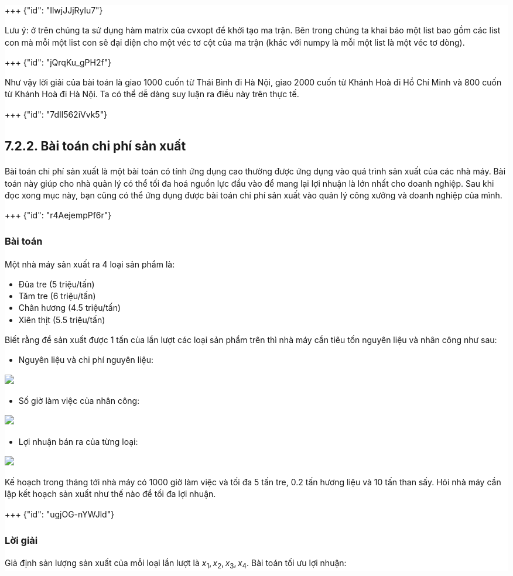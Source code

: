 +++ {"id": "IlwjJJjRylu7"}

Lưu ý: ở trên chúng ta sử dụng hàm matrix của cvxopt để khởi tạo ma trận. Bên trong chúng ta khai báo một list bao gồm các list con mà mỗi một list con sẽ đại diện cho một véc tơ cột của ma trận (khác với numpy là mỗi một list là một véc tơ dòng). 

+++ {"id": "jQrqKu_gPH2f"}

Như vậy lời giải của bài toán là giao 1000 cuốn từ Thái Bình đi Hà Nội, giao 2000 cuốn từ Khánh Hoà đi Hồ Chí Minh và 800 cuốn từ Khánh Hoà đi Hà Nội. Ta có thể dễ dàng suy luận ra điều này trên thực tế.

+++ {"id": "7dIl562iVvk5"}

## 7.2.2. Bài toán chi phí sản xuất

Bài toán chi phí sản xuất là một bài toán có tính ứng dụng cao thường được ứng dụng vào quá trình sản xuất của các nhà máy. Bài toán này giúp cho nhà quản lý có thể tối đa hoá nguồn lực đầu vào để mang lại lợi nhuận là lớn nhất cho doanh nghiệp. Sau khi đọc xong mục này, bạn cũng có thể ứng dụng được bài toán chi phí sản xuất vào quản lý công xưởng và doanh nghiệp của mình.

+++ {"id": "r4AejempPf6r"}

### Bài toán

Một nhà máy sản xuất ra 4 loại sản phẩm là: 

* Đũa tre (5 triệu/tấn)
* Tăm tre (6 triệu/tấn)
* Chân hương (4.5 triệu/tấn)
* Xiên thịt (5.5 triệu/tấn)

Biết rằng để sản xuất được 1 tấn của lần lượt các loại sản phẩm trên thì nhà máy cần tiêu tốn nguyên liệu và nhân công như sau:

* Nguyên liệu và chi phí nguyên liệu:

![](https://imgur.com/8uvggql.png)

* Số giờ làm việc của nhân công:

![](https://imgur.com/cGPEIHE.png)

* Lợi nhuận bán ra của từng loại:

![](https://imgur.com/SQEx1CR.png)

Kế hoạch trong tháng tới nhà máy có 1000 giờ làm việc và tối đa 5 tấn tre, 0.2 tấn hương liệu và 10 tấn than sấy. Hỏi nhà máy cần lập kết hoạch sản xuất như thế nào để tối đa lợi nhuận.

+++ {"id": "ugjOG-nYWJld"}

### Lời giải

Giả định sản lượng sản xuất của mỗi loại lần lượt là $x_1, x_2, x_3, x_4$. Bài toán tối ưu lợi nhuận:
